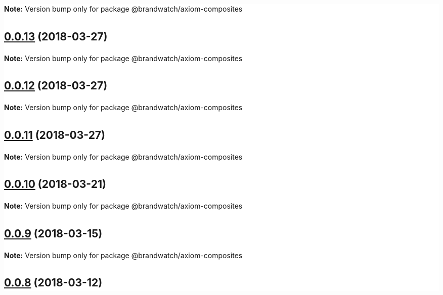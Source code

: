 


**Note:** Version bump only for package @brandwatch/axiom-composites

<a name="0.0.13"></a>
## [0.0.13](https://github.com/HHogg/axiom/compare/@brandwatch/axiom-composites@0.0.12...@brandwatch/axiom-composites@0.0.13) (2018-03-27)




**Note:** Version bump only for package @brandwatch/axiom-composites

<a name="0.0.12"></a>
## [0.0.12](https://github.com/HHogg/axiom/compare/@brandwatch/axiom-composites@0.0.11...@brandwatch/axiom-composites@0.0.12) (2018-03-27)




**Note:** Version bump only for package @brandwatch/axiom-composites

<a name="0.0.11"></a>
## [0.0.11](https://github.com/HHogg/axiom/compare/@brandwatch/axiom-composites@0.0.10...@brandwatch/axiom-composites@0.0.11) (2018-03-27)




**Note:** Version bump only for package @brandwatch/axiom-composites

<a name="0.0.10"></a>
## [0.0.10](https://github.com/HHogg/axiom/compare/@brandwatch/axiom-composites@0.0.9...@brandwatch/axiom-composites@0.0.10) (2018-03-21)




**Note:** Version bump only for package @brandwatch/axiom-composites

<a name="0.0.9"></a>
## [0.0.9](https://github.com/HHogg/axiom/compare/@brandwatch/axiom-composites@0.0.8...@brandwatch/axiom-composites@0.0.9) (2018-03-15)




**Note:** Version bump only for package @brandwatch/axiom-composites

<a name="0.0.8"></a>
## [0.0.8](https://github.com/HHogg/axiom/compare/@brandwatch/axiom-composites@0.0.7...@brandwatch/axiom-composites@0.0.8) (2018-03-12)
